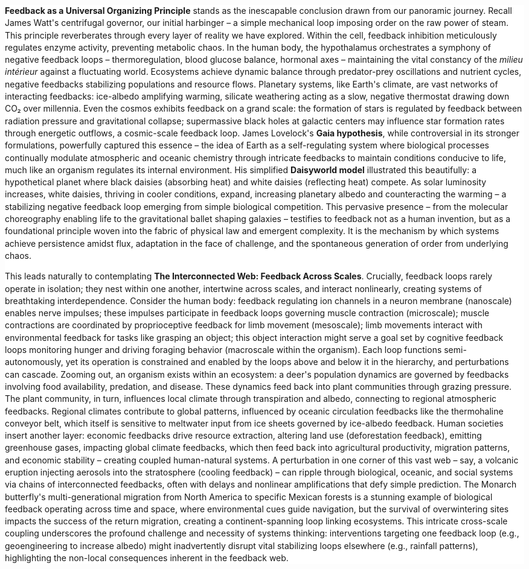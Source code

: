 **Feedback as a Universal Organizing Principle** stands as the inescapable conclusion drawn from our panoramic journey. Recall James Watt's centrifugal governor, our initial harbinger – a simple mechanical loop imposing order on the raw power of steam. This principle reverberates through every layer of reality we have explored. Within the cell, feedback inhibition meticulously regulates enzyme activity, preventing metabolic chaos. In the human body, the hypothalamus orchestrates a symphony of negative feedback loops – thermoregulation, blood glucose balance, hormonal axes – maintaining the vital constancy of the *milieu intérieur* against a fluctuating world. Ecosystems achieve dynamic balance through predator-prey oscillations and nutrient cycles, negative feedbacks stabilizing populations and resource flows. Planetary systems, like Earth's climate, are vast networks of interacting feedbacks: ice-albedo amplifying warming, silicate weathering acting as a slow, negative thermostat drawing down CO₂ over millennia. Even the cosmos exhibits feedback on a grand scale: the formation of stars is regulated by feedback between radiation pressure and gravitational collapse; supermassive black holes at galactic centers may influence star formation rates through energetic outflows, a cosmic-scale feedback loop. James Lovelock's **Gaia hypothesis**, while controversial in its stronger formulations, powerfully captured this essence – the idea of Earth as a self-regulating system where biological processes continually modulate atmospheric and oceanic chemistry through intricate feedbacks to maintain conditions conducive to life, much like an organism regulates its internal environment. His simplified **Daisyworld model** illustrated this beautifully: a hypothetical planet where black daisies (absorbing heat) and white daisies (reflecting heat) compete. As solar luminosity increases, white daisies, thriving in cooler conditions, expand, increasing planetary albedo and counteracting the warming – a stabilizing negative feedback loop emerging from simple biological competition. This pervasive presence – from the molecular choreography enabling life to the gravitational ballet shaping galaxies – testifies to feedback not as a human invention, but as a foundational principle woven into the fabric of physical law and emergent complexity. It is the mechanism by which systems achieve persistence amidst flux, adaptation in the face of challenge, and the spontaneous generation of order from underlying chaos.

This leads naturally to contemplating **The Interconnected Web: Feedback Across Scales**. Crucially, feedback loops rarely operate in isolation; they nest within one another, intertwine across scales, and interact nonlinearly, creating systems of breathtaking interdependence. Consider the human body: feedback regulating ion channels in a neuron membrane (nanoscale) enables nerve impulses; these impulses participate in feedback loops governing muscle contraction (microscale); muscle contractions are coordinated by proprioceptive feedback for limb movement (mesoscale); limb movements interact with environmental feedback for tasks like grasping an object; this object interaction might serve a goal set by cognitive feedback loops monitoring hunger and driving foraging behavior (macroscale within the organism). Each loop functions semi-autonomously, yet its operation is constrained and enabled by the loops above and below it in the hierarchy, and perturbations can cascade. Zooming out, an organism exists within an ecosystem: a deer's population dynamics are governed by feedbacks involving food availability, predation, and disease. These dynamics feed back into plant communities through grazing pressure. The plant community, in turn, influences local climate through transpiration and albedo, connecting to regional atmospheric feedbacks. Regional climates contribute to global patterns, influenced by oceanic circulation feedbacks like the thermohaline conveyor belt, which itself is sensitive to meltwater input from ice sheets governed by ice-albedo feedback. Human societies insert another layer: economic feedbacks drive resource extraction, altering land use (deforestation feedback), emitting greenhouse gases, impacting global climate feedbacks, which then feed back into agricultural productivity, migration patterns, and economic stability – creating coupled human-natural systems. A perturbation in one corner of this vast web – say, a volcanic eruption injecting aerosols into the stratosphere (cooling feedback) – can ripple through biological, oceanic, and social systems via chains of interconnected feedbacks, often with delays and nonlinear amplifications that defy simple prediction. The Monarch butterfly's multi-generational migration from North America to specific Mexican forests is a stunning example of biological feedback operating across time and space, where environmental cues guide navigation, but the survival of overwintering sites impacts the success of the return migration, creating a continent-spanning loop linking ecosystems. This intricate cross-scale coupling underscores the profound challenge and necessity of systems thinking: interventions targeting one feedback loop (e.g., geoengineering to increase albedo) might inadvertently disrupt vital stabilizing loops elsewhere (e.g., rainfall patterns), highlighting the non-local consequences inherent in the feedback web.
